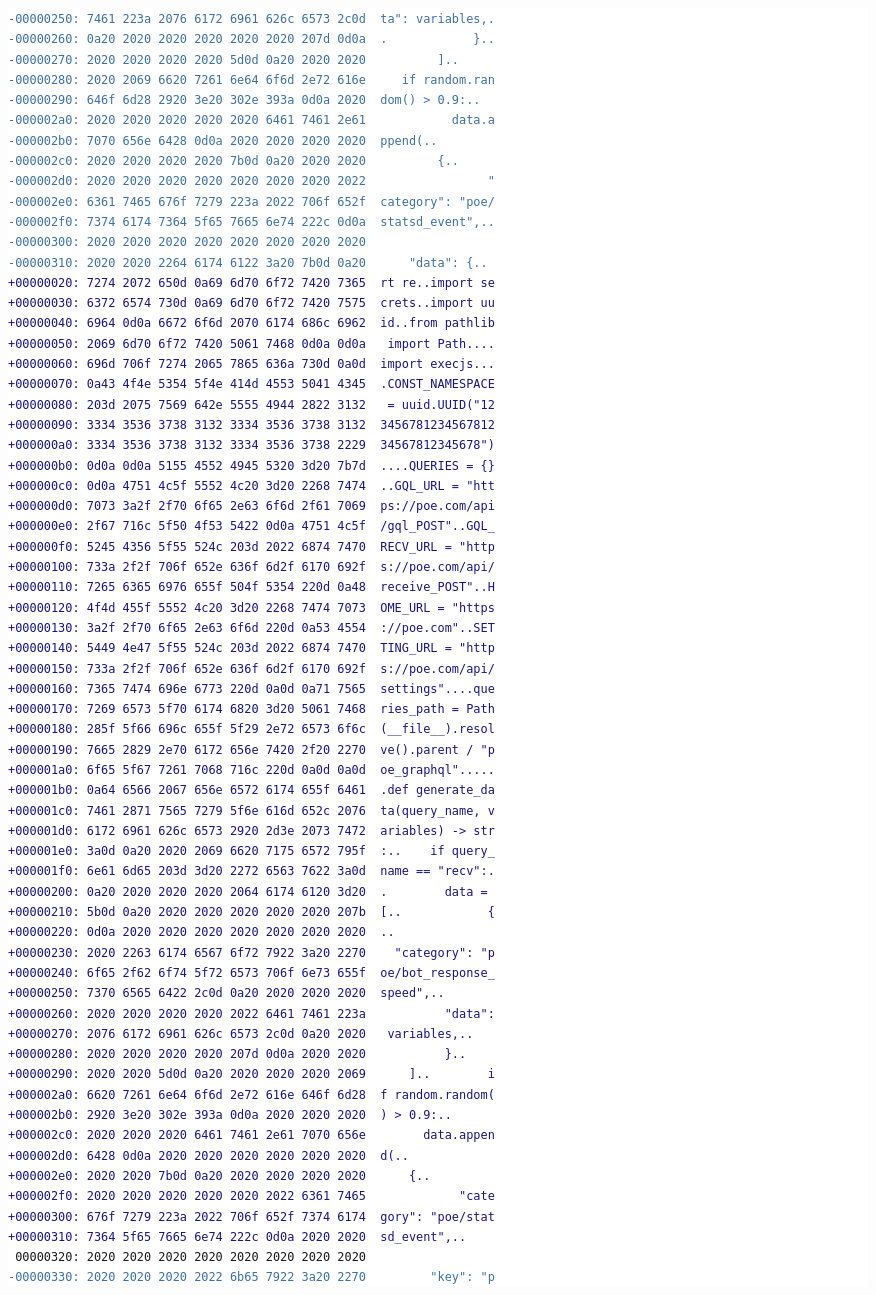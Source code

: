 ```diff
-00000250: 7461 223a 2076 6172 6961 626c 6573 2c0d  ta": variables,.
-00000260: 0a20 2020 2020 2020 2020 2020 207d 0d0a  .            }..
-00000270: 2020 2020 2020 2020 5d0d 0a20 2020 2020          ]..     
-00000280: 2020 2069 6620 7261 6e64 6f6d 2e72 616e     if random.ran
-00000290: 646f 6d28 2920 3e20 302e 393a 0d0a 2020  dom() > 0.9:..  
-000002a0: 2020 2020 2020 2020 2020 6461 7461 2e61            data.a
-000002b0: 7070 656e 6428 0d0a 2020 2020 2020 2020  ppend(..        
-000002c0: 2020 2020 2020 2020 7b0d 0a20 2020 2020          {..     
-000002d0: 2020 2020 2020 2020 2020 2020 2020 2022                 "
-000002e0: 6361 7465 676f 7279 223a 2022 706f 652f  category": "poe/
-000002f0: 7374 6174 7364 5f65 7665 6e74 222c 0d0a  statsd_event",..
-00000300: 2020 2020 2020 2020 2020 2020 2020 2020                  
-00000310: 2020 2020 2264 6174 6122 3a20 7b0d 0a20      "data": {.. 
+00000020: 7274 2072 650d 0a69 6d70 6f72 7420 7365  rt re..import se
+00000030: 6372 6574 730d 0a69 6d70 6f72 7420 7575  crets..import uu
+00000040: 6964 0d0a 6672 6f6d 2070 6174 686c 6962  id..from pathlib
+00000050: 2069 6d70 6f72 7420 5061 7468 0d0a 0d0a   import Path....
+00000060: 696d 706f 7274 2065 7865 636a 730d 0a0d  import execjs...
+00000070: 0a43 4f4e 5354 5f4e 414d 4553 5041 4345  .CONST_NAMESPACE
+00000080: 203d 2075 7569 642e 5555 4944 2822 3132   = uuid.UUID("12
+00000090: 3334 3536 3738 3132 3334 3536 3738 3132  3456781234567812
+000000a0: 3334 3536 3738 3132 3334 3536 3738 2229  34567812345678")
+000000b0: 0d0a 0d0a 5155 4552 4945 5320 3d20 7b7d  ....QUERIES = {}
+000000c0: 0d0a 4751 4c5f 5552 4c20 3d20 2268 7474  ..GQL_URL = "htt
+000000d0: 7073 3a2f 2f70 6f65 2e63 6f6d 2f61 7069  ps://poe.com/api
+000000e0: 2f67 716c 5f50 4f53 5422 0d0a 4751 4c5f  /gql_POST"..GQL_
+000000f0: 5245 4356 5f55 524c 203d 2022 6874 7470  RECV_URL = "http
+00000100: 733a 2f2f 706f 652e 636f 6d2f 6170 692f  s://poe.com/api/
+00000110: 7265 6365 6976 655f 504f 5354 220d 0a48  receive_POST"..H
+00000120: 4f4d 455f 5552 4c20 3d20 2268 7474 7073  OME_URL = "https
+00000130: 3a2f 2f70 6f65 2e63 6f6d 220d 0a53 4554  ://poe.com"..SET
+00000140: 5449 4e47 5f55 524c 203d 2022 6874 7470  TING_URL = "http
+00000150: 733a 2f2f 706f 652e 636f 6d2f 6170 692f  s://poe.com/api/
+00000160: 7365 7474 696e 6773 220d 0a0d 0a71 7565  settings"....que
+00000170: 7269 6573 5f70 6174 6820 3d20 5061 7468  ries_path = Path
+00000180: 285f 5f66 696c 655f 5f29 2e72 6573 6f6c  (__file__).resol
+00000190: 7665 2829 2e70 6172 656e 7420 2f20 2270  ve().parent / "p
+000001a0: 6f65 5f67 7261 7068 716c 220d 0a0d 0a0d  oe_graphql".....
+000001b0: 0a64 6566 2067 656e 6572 6174 655f 6461  .def generate_da
+000001c0: 7461 2871 7565 7279 5f6e 616d 652c 2076  ta(query_name, v
+000001d0: 6172 6961 626c 6573 2920 2d3e 2073 7472  ariables) -> str
+000001e0: 3a0d 0a20 2020 2069 6620 7175 6572 795f  :..    if query_
+000001f0: 6e61 6d65 203d 3d20 2272 6563 7622 3a0d  name == "recv":.
+00000200: 0a20 2020 2020 2020 2064 6174 6120 3d20  .        data = 
+00000210: 5b0d 0a20 2020 2020 2020 2020 2020 207b  [..            {
+00000220: 0d0a 2020 2020 2020 2020 2020 2020 2020  ..              
+00000230: 2020 2263 6174 6567 6f72 7922 3a20 2270    "category": "p
+00000240: 6f65 2f62 6f74 5f72 6573 706f 6e73 655f  oe/bot_response_
+00000250: 7370 6565 6422 2c0d 0a20 2020 2020 2020  speed",..       
+00000260: 2020 2020 2020 2020 2022 6461 7461 223a           "data":
+00000270: 2076 6172 6961 626c 6573 2c0d 0a20 2020   variables,..   
+00000280: 2020 2020 2020 2020 207d 0d0a 2020 2020           }..    
+00000290: 2020 2020 5d0d 0a20 2020 2020 2020 2069      ]..        i
+000002a0: 6620 7261 6e64 6f6d 2e72 616e 646f 6d28  f random.random(
+000002b0: 2920 3e20 302e 393a 0d0a 2020 2020 2020  ) > 0.9:..      
+000002c0: 2020 2020 2020 6461 7461 2e61 7070 656e        data.appen
+000002d0: 6428 0d0a 2020 2020 2020 2020 2020 2020  d(..            
+000002e0: 2020 2020 7b0d 0a20 2020 2020 2020 2020      {..         
+000002f0: 2020 2020 2020 2020 2020 2022 6361 7465             "cate
+00000300: 676f 7279 223a 2022 706f 652f 7374 6174  gory": "poe/stat
+00000310: 7364 5f65 7665 6e74 222c 0d0a 2020 2020  sd_event",..    
 00000320: 2020 2020 2020 2020 2020 2020 2020 2020                  
-00000330: 2020 2020 2020 2022 6b65 7922 3a20 2270         "key": "p
```